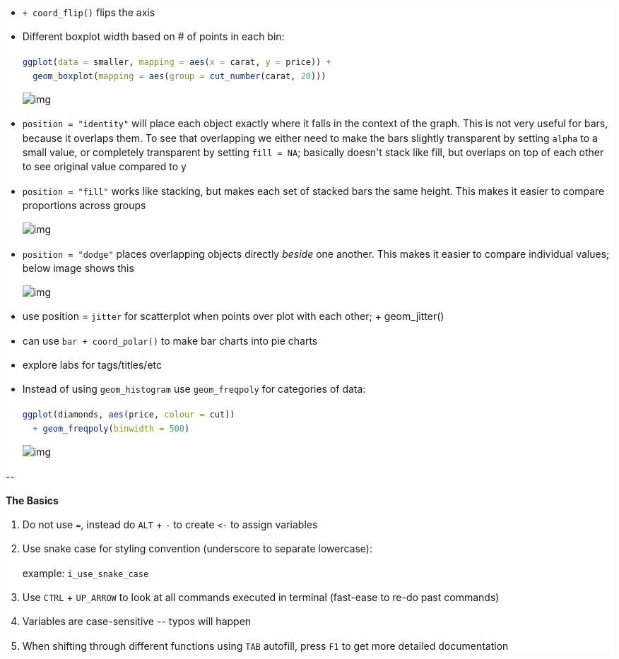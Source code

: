 - `+ coord_flip()` flips the axis

- Different boxplot width based on # of points in each bin:

  ```R
  ggplot(data = smaller, mapping = aes(x = carat, y = price)) + 
    geom_boxplot(mapping = aes(group = cut_number(carat, 20)))
  ```

  ![img](https://lh4.googleusercontent.com/wnC-F9wSjLesKoqJEDKlpbc0zPCdPlVKXTI1mw8d5jvhAbHw3Qw6hbDzbc9n5j8ERLi-34XHXfj35Mm_udl2u2wVYRz1aey7f-YfgrWrYMLTfqr-T5L0bMjcF_qgMt2OqtbXjrYH)

- `position = "identity"` will place each object exactly where it falls in the context of the graph. This is not very useful for bars, because it overlaps them. To see that overlapping we either need to make the bars slightly transparent by setting `alpha` to a small value, or completely transparent by setting `fill = NA`; basically doesn't stack like fill, but overlaps on top of each other to see original value compared to y

- `position = "fill"` works like stacking, but makes each set of stacked bars the same height. This makes it easier to compare proportions across groups

  ![img](https://d33wubrfki0l68.cloudfront.net/b714164c434b166e783ee626f26a0272e21d77c3/b0cb0/visualize_files/figure-html/unnamed-chunk-39-1.png)

- `position = "dodge"` places overlapping objects directly *beside* one another. This makes it easier to compare individual values; below image shows this

  ![img](https://d33wubrfki0l68.cloudfront.net/df1b0254da67bacb41a51381d310864d3a5a7dc7/10834/visualize_files/figure-html/unnamed-chunk-40-1.png)

- use position = `jitter` for scatterplot when points over plot with each other; + geom_jitter()

- can use `bar + coord_polar()` to make bar charts into pie charts

- explore labs for tags/titles/etc

- Instead of using `geom_histogram` use `geom_freqpoly` for categories of data:

  ```R
  ggplot(diamonds, aes(price, colour = cut)) 
    + geom_freqpoly(binwidth = 500)
  ```

  

  ![img](https://ggplot2.tidyverse.org/reference/geom_histogram-7.png)

--

**The Basics**

1. Do not use `=`, instead do `ALT` + `-` to create `<-` to assign variables

2. Use snake case for styling convention (underscore to separate lowercase):

   example: `i_use_snake_case`

3. Use `CTRL` + `UP_ARROW` to look at all commands executed in terminal (fast-ease to re-do past commands)

4. Variables are case-sensitive -- typos will happen

5. When shifting through different functions using `TAB` autofill,  press `F1` to get more detailed documentation
